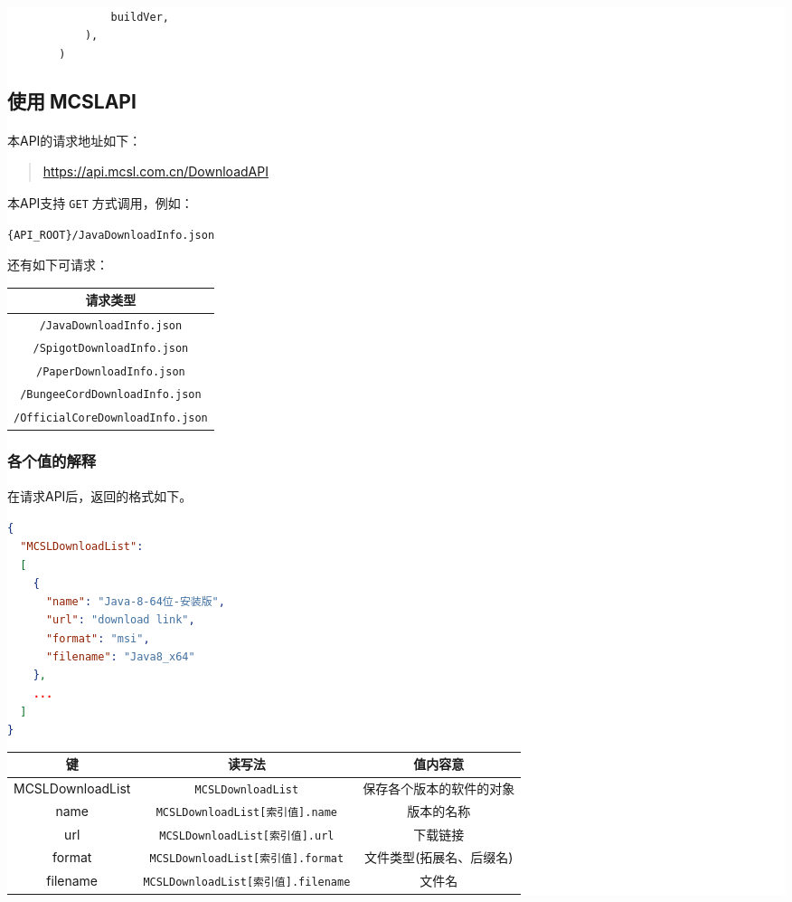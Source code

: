 ```python
                buildVer,
            ),
        )

```

## 使用 MCSLAPI

本API的请求地址如下：  
> <https://api.mcsl.com.cn/DownloadAPI>  

本API支持 `GET` 方式调用，例如：

```http
{API_ROOT}/JavaDownloadInfo.json
```

还有如下可请求：

|              请求类型             |
|:--------------------------------:|
|     `/JavaDownloadInfo.json`     |
|    `/SpigotDownloadInfo.json`    |
|    `/PaperDownloadInfo.json`     |
|  `/BungeeCordDownloadInfo.json`  |
| `/OfficialCoreDownloadInfo.json` |

### 各个值的解释

在请求API后，返回的格式如下。

```json
{
  "MCSLDownloadList":
  [
    {
      "name": "Java-8-64位-安装版",
      "url": "download link",
      "format": "msi",
      "filename": "Java8_x64"
    },
    ...
  ]
}
```

|        键        |                  读写法                   |      值内容意         |
|:----------------:|:---------------------------------------:|:-------------------:|
| MCSLDownloadList |        ```MCSLDownloadList```           | 保存各个版本的软件的对象 |
|       name       |   ```MCSLDownloadList[索引值].name```    |       版本的名称       |
|       url        |   ```MCSLDownloadList[索引值].url```     |        下载链接        |
|      format      |  ```MCSLDownloadList[索引值].format```   | 文件类型(拓展名、后缀名) |
|     filename     | ```MCSLDownloadList[索引值].filename```  |      文件名           |
